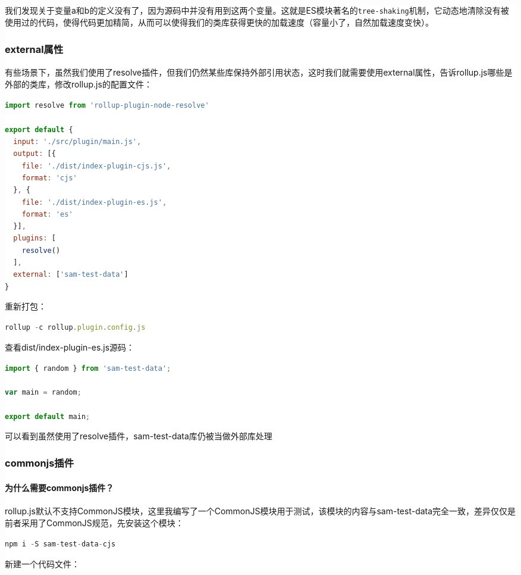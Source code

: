 我们发现关于变量a和b的定义没有了，因为源码中并没有用到这两个变量。这就是ES模块著名的`tree-shaking`机制，它动态地清除没有被使用过的代码，使得代码更加精简，从而可以使得我们的类库获得更快的加载速度（容量小了，自然加载速度变快）。

### external属性

有些场景下，虽然我们使用了resolve插件，但我们仍然某些库保持外部引用状态，这时我们就需要使用external属性，告诉rollup.js哪些是外部的类库，修改rollup.js的配置文件：

```js
import resolve from 'rollup-plugin-node-resolve'

export default {
  input: './src/plugin/main.js',
  output: [{
    file: './dist/index-plugin-cjs.js',
    format: 'cjs'
  }, {
    file: './dist/index-plugin-es.js',
    format: 'es'
  }],
  plugins: [
    resolve()
  ],
  external: ['sam-test-data']
}
```

重新打包：

```js
rollup -c rollup.plugin.config.js
```

查看dist/index-plugin-es.js源码：

```js
import { random } from 'sam-test-data';

var main = random;

export default main;
```

可以看到虽然使用了resolve插件，sam-test-data库仍被当做外部库处理

### commonjs插件

#### 为什么需要commonjs插件？

rollup.js默认不支持CommonJS模块，这里我编写了一个CommonJS模块用于测试，该模块的内容与sam-test-data完全一致，差异仅仅是前者采用了CommonJS规范，先安装这个模块：

```js
npm i -S sam-test-data-cjs
```

新建一个代码文件：

